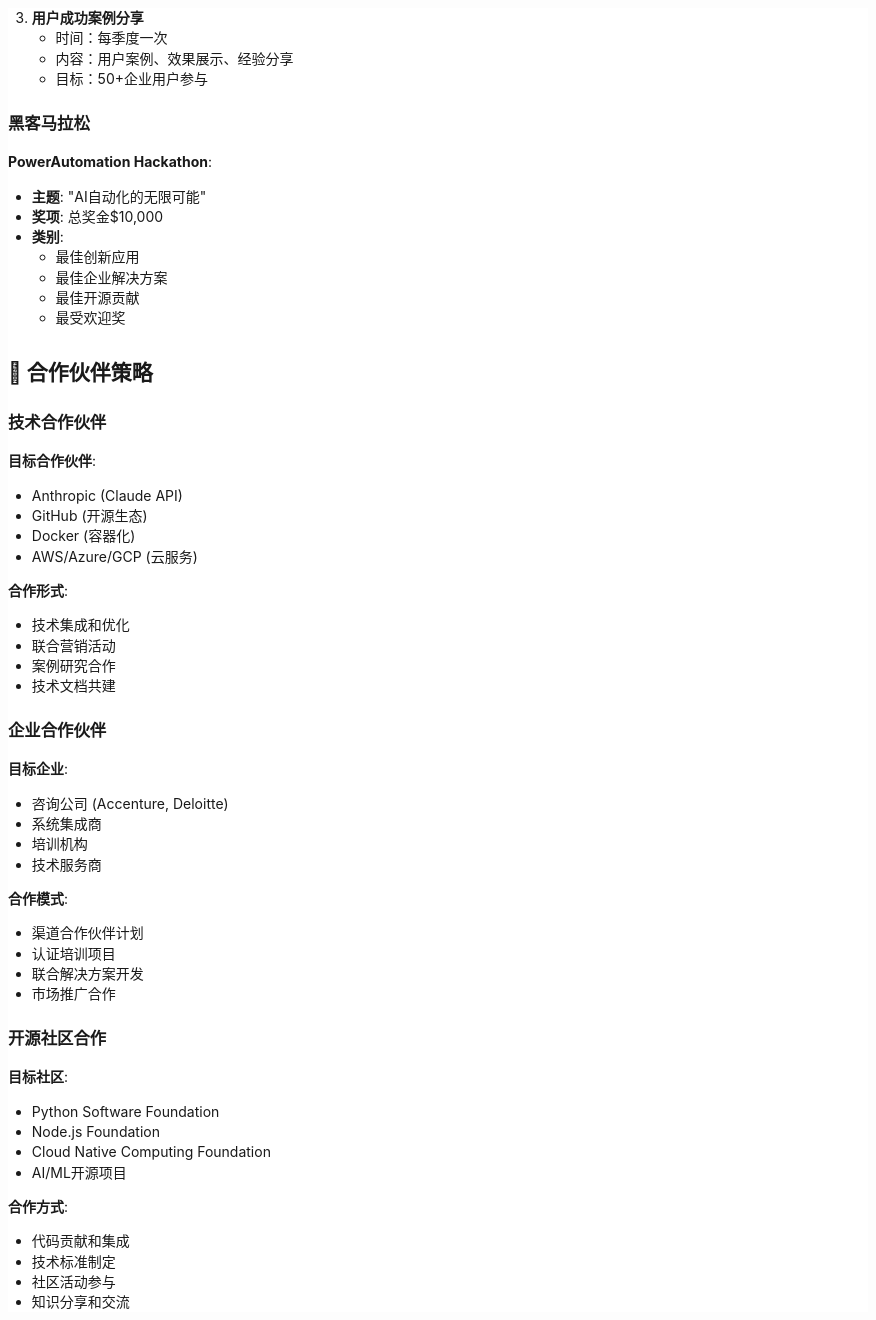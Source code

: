 3. **用户成功案例分享**
   - 时间：每季度一次
   - 内容：用户案例、效果展示、经验分享
   - 目标：50+企业用户参与

### 黑客马拉松
**PowerAutomation Hackathon**:
- **主题**: "AI自动化的无限可能"
- **奖项**: 总奖金$10,000
- **类别**: 
  - 最佳创新应用
  - 最佳企业解决方案
  - 最佳开源贡献
  - 最受欢迎奖

## 🤝 合作伙伴策略

### 技术合作伙伴
**目标合作伙伴**:
- Anthropic (Claude API)
- GitHub (开源生态)
- Docker (容器化)
- AWS/Azure/GCP (云服务)

**合作形式**:
- 技术集成和优化
- 联合营销活动
- 案例研究合作
- 技术文档共建

### 企业合作伙伴
**目标企业**:
- 咨询公司 (Accenture, Deloitte)
- 系统集成商
- 培训机构
- 技术服务商

**合作模式**:
- 渠道合作伙伴计划
- 认证培训项目
- 联合解决方案开发
- 市场推广合作

### 开源社区合作
**目标社区**:
- Python Software Foundation
- Node.js Foundation
- Cloud Native Computing Foundation
- AI/ML开源项目

**合作方式**:
- 代码贡献和集成
- 技术标准制定
- 社区活动参与
- 知识分享和交流
